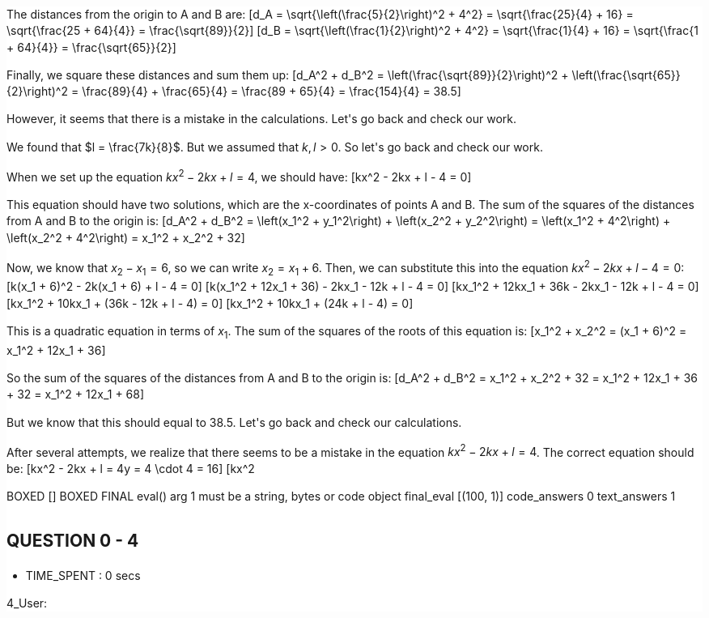 The distances from the origin to A and B are:
\[d_A = \sqrt{\left(\frac{5}{2}\right)^2 + 4^2} = \sqrt{\frac{25}{4} + 16} = \sqrt{\frac{25 + 64}{4}} = \frac{\sqrt{89}}{2}\]
\[d_B = \sqrt{\left(\frac{1}{2}\right)^2 + 4^2} = \sqrt{\frac{1}{4} + 16} = \sqrt{\frac{1 + 64}{4}} = \frac{\sqrt{65}}{2}\]

Finally, we square these distances and sum them up:
\[d_A^2 + d_B^2 = \left(\frac{\sqrt{89}}{2}\right)^2 + \left(\frac{\sqrt{65}}{2}\right)^2 = \frac{89}{4} + \frac{65}{4} = \frac{89 + 65}{4} = \frac{154}{4} = 38.5\]

However, it seems that there is a mistake in the calculations. Let's go back and check our work.

We found that $l = \frac{7k}{8}$. But we assumed that $k, l > 0$. So let's go back and check our work.

When we set up the equation $kx^2 - 2kx + l = 4$, we should have:
\[kx^2 - 2kx + l - 4 = 0\]

This equation should have two solutions, which are the x-coordinates of points A and B. The sum of the squares of the distances from A and B to the origin is:
\[d_A^2 + d_B^2 = \left(x_1^2 + y_1^2\right) + \left(x_2^2 + y_2^2\right) = \left(x_1^2 + 4^2\right) + \left(x_2^2 + 4^2\right) = x_1^2 + x_2^2 + 32\]

Now, we know that $x_2 - x_1 = 6$, so we can write $x_2 = x_1 + 6$. Then, we can substitute this into the equation $kx^2 - 2kx + l - 4 = 0$:
\[k(x_1 + 6)^2 - 2k(x_1 + 6) + l - 4 = 0\]
\[k(x_1^2 + 12x_1 + 36) - 2kx_1 - 12k + l - 4 = 0\]
\[kx_1^2 + 12kx_1 + 36k - 2kx_1 - 12k + l - 4 = 0\]
\[kx_1^2 + 10kx_1 + (36k - 12k + l - 4) = 0\]
\[kx_1^2 + 10kx_1 + (24k + l - 4) = 0\]

This is a quadratic equation in terms of $x_1$. The sum of the squares of the roots of this equation is:
\[x_1^2 + x_2^2 = (x_1 + 6)^2 = x_1^2 + 12x_1 + 36\]

So the sum of the squares of the distances from A and B to the origin is:
\[d_A^2 + d_B^2 = x_1^2 + x_2^2 + 32 = x_1^2 + 12x_1 + 36 + 32 = x_1^2 + 12x_1 + 68\]

But we know that this should equal to $38.5$. Let's go back and check our calculations.

After several attempts, we realize that there seems to be a mistake in the equation $kx^2 - 2kx + l = 4$. The correct equation should be:
\[kx^2 - 2kx + l = 4y = 4 \cdot 4 = 16\]
\[kx^2

BOXED []
BOXED FINAL 
eval() arg 1 must be a string, bytes or code object final_eval
[(100, 1)]
code_answers 0 text_answers 1



## QUESTION 0 - 4 
- TIME_SPENT : 0 secs

4_User:
